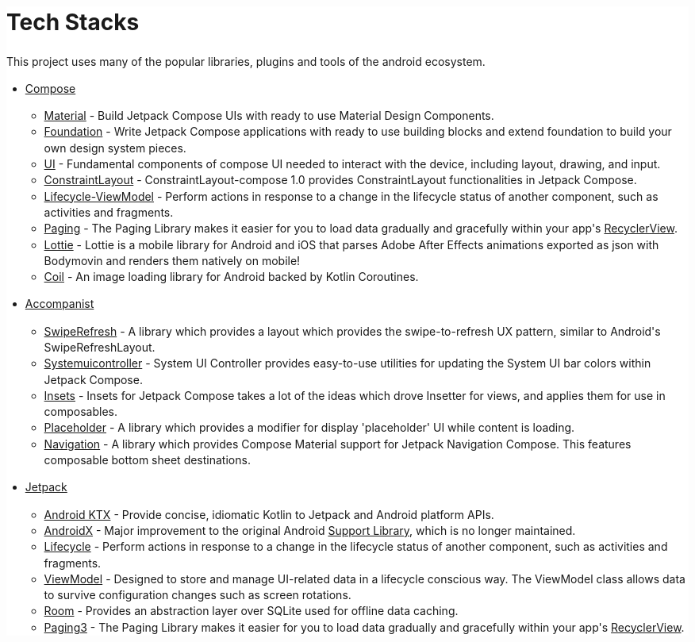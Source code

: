 

# Tech Stacks
This project uses many of the popular libraries, plugins and tools of the android ecosystem.

- [Compose](https://developer.android.com/jetpack/compose)
  
    - [Material](https://developer.android.com/jetpack/androidx/releases/compose-material) - Build Jetpack Compose UIs with ready to use Material Design Components.
    - [Foundation](https://developer.android.com/jetpack/androidx/releases/compose-foundation) - Write Jetpack Compose applications with ready to use building blocks and extend foundation to build your own design system pieces.
    - [UI](https://developer.android.com/jetpack/androidx/releases/compose-ui) - Fundamental components of compose UI needed to interact with the device, including layout, drawing, and input.
    - [ConstraintLayout](https://developer.android.com/jetpack/androidx/releases/constraintlayout) - ConstraintLayout-compose 1.0 provides ConstraintLayout functionalities in Jetpack Compose.
    - [Lifecycle-ViewModel](https://developer.android.com/jetpack/androidx/releases/lifecycle) - Perform actions in response to a change in the lifecycle status of another component, such as activities and fragments.
    - [Paging](https://developer.android.com/topic/libraries/architecture/paging/v3-overview) - The Paging Library makes it easier for you to load data gradually and gracefully within your app's [RecyclerView](https://developer.android.com/reference/androidx/recyclerview/widget/RecyclerView).
    - [Lottie](https://github.com/airbnb/lottie/blob/master/android-compose.md) - Lottie is a mobile library for Android and iOS that parses Adobe After Effects animations exported as json with Bodymovin and renders them natively on mobile!
    - [Coil](https://coil-kt.github.io/coil/compose/) - An image loading library for Android backed by Kotlin Coroutines.
  
- [Accompanist](https://google.github.io/accompanist)
  
    - [SwipeRefresh](https://google.github.io/accompanist/swiperefresh/) - A library which provides a layout which provides the swipe-to-refresh UX pattern, similar to Android's SwipeRefreshLayout.
    - [Systemuicontroller](https://google.github.io/accompanist/systemuicontroller/) - System UI Controller provides easy-to-use utilities for updating the System UI bar colors within Jetpack Compose.
    - [Insets](https://google.github.io/accompanist/insets/) - Insets for Jetpack Compose takes a lot of the ideas which drove Insetter for views, and applies them for use in composables.
    - [Placeholder](https://google.github.io/accompanist/placeholder/) - A library which provides a modifier for display 'placeholder' UI while content is loading.
    - [Navigation](https://google.github.io/accompanist/navigation-material/) - A library which provides Compose Material support for Jetpack Navigation Compose. This features composable bottom sheet destinations.
  
- [Jetpack](https://developer.android.com/jetpack)

    - [Android KTX](https://developer.android.com/kotlin/ktx.html) - Provide concise, idiomatic Kotlin to Jetpack and Android platform APIs.
    - [AndroidX](https://developer.android.com/jetpack/androidx) - Major improvement to the original Android [Support Library](https://developer.android.com/topic/libraries/support-library/index), which is no longer maintained.
    - [Lifecycle](https://developer.android.com/topic/libraries/architecture/lifecycle) - Perform actions in response to a change in the lifecycle status of another component, such as activities and fragments.
    - [ViewModel](https://developer.android.com/topic/libraries/architecture/viewmodel) - Designed to store and manage UI-related data in a lifecycle conscious way. The ViewModel class allows data to survive configuration changes such as screen rotations.
    - [Room](https://developer.android.com/training/data-storage/room) - Provides an abstraction layer over SQLite used for offline data caching.
    - [Paging3](https://developer.android.com/topic/libraries/architecture/paging/v3-overview) - The Paging Library makes it easier for you to load data gradually and gracefully within your app's [RecyclerView](https://developer.android.com/reference/androidx/recyclerview/widget/RecyclerView).
